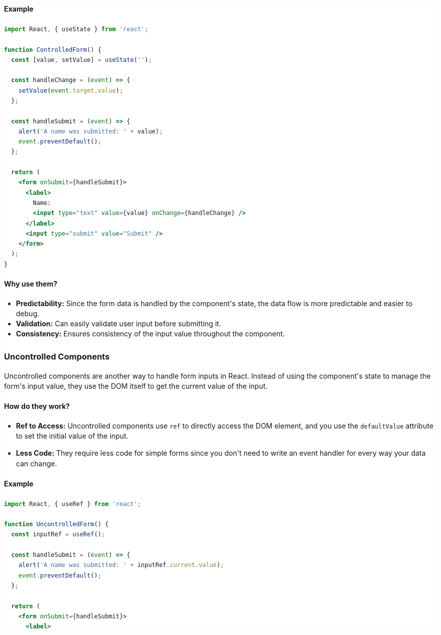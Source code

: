 #### Example

```jsx
import React, { useState } from 'react';

function ControlledForm() {
  const [value, setValue] = useState('');

  const handleChange = (event) => {
    setValue(event.target.value);
  };

  const handleSubmit = (event) => {
    alert('A name was submitted: ' + value);
    event.preventDefault();
  };

  return (
    <form onSubmit={handleSubmit}>
      <label>
        Name:
        <input type="text" value={value} onChange={handleChange} />
      </label>
      <input type="submit" value="Submit" />
    </form>
  );
}
```

#### Why use them?

- **Predictability:** Since the form data is handled by the component's state, the data flow is more predictable and easier to debug.
- **Validation:** Can easily validate user input before submitting it.
- **Consistency:** Ensures consistency of the input value throughout the component.

### Uncontrolled Components


Uncontrolled components are another way to handle form inputs in React. Instead of using the component's state to manage the form's input value, they use the DOM itself to get the current value of the input.

#### How do they work?

- **Ref to Access:** Uncontrolled components use `ref` to directly access the DOM element, and you use the `defaultValue` attribute to set the initial value of the input.

- **Less Code:** They require less code for simple forms since you don't need to write an event handler for every way your data can change.

#### Example

```jsx
import React, { useRef } from 'react';

function UncontrolledForm() {
  const inputRef = useRef();

  const handleSubmit = (event) => {
    alert('A name was submitted: ' + inputRef.current.value);
    event.preventDefault();
  };

  return (
    <form onSubmit={handleSubmit}>
      <label>
```